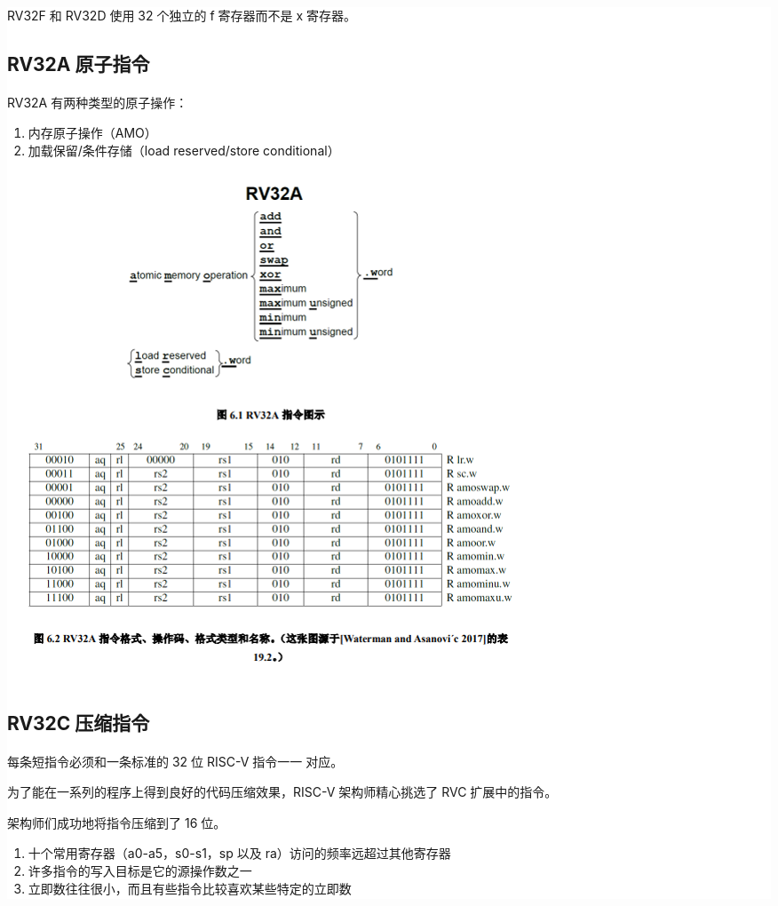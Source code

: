 RV32F 和 RV32D 使用 32 个独立的 f 寄存器而不是 x 寄存器。

## RV32A 原子指令

RV32A 有两种类型的原子操作：

1. 内存原子操作（AMO）
2. 加载保留/条件存储（load reserved/store conditional）

![RV32A](/wp-content/uploads/2022/03/riscv-linux/images/riscv_specs/RV32A.png)

## RV32C 压缩指令

每条短指令必须和一条标准的 32 位 RISC-V 指令一一 对应。

为了能在一系列的程序上得到良好的代码压缩效果，RISC-V 架构师精心挑选了 RVC 扩展中的指令。

架构师们成功地将指令压缩到了 16 位。

1. 十个常用寄存器（a0-a5，s0-s1，sp 以及 ra）访问的频率远超过其他寄存器
2. 许多指令的写入目标是它的源操作数之一
3. 立即数往往很小，而且有些指令比较喜欢某些特定的立即数
